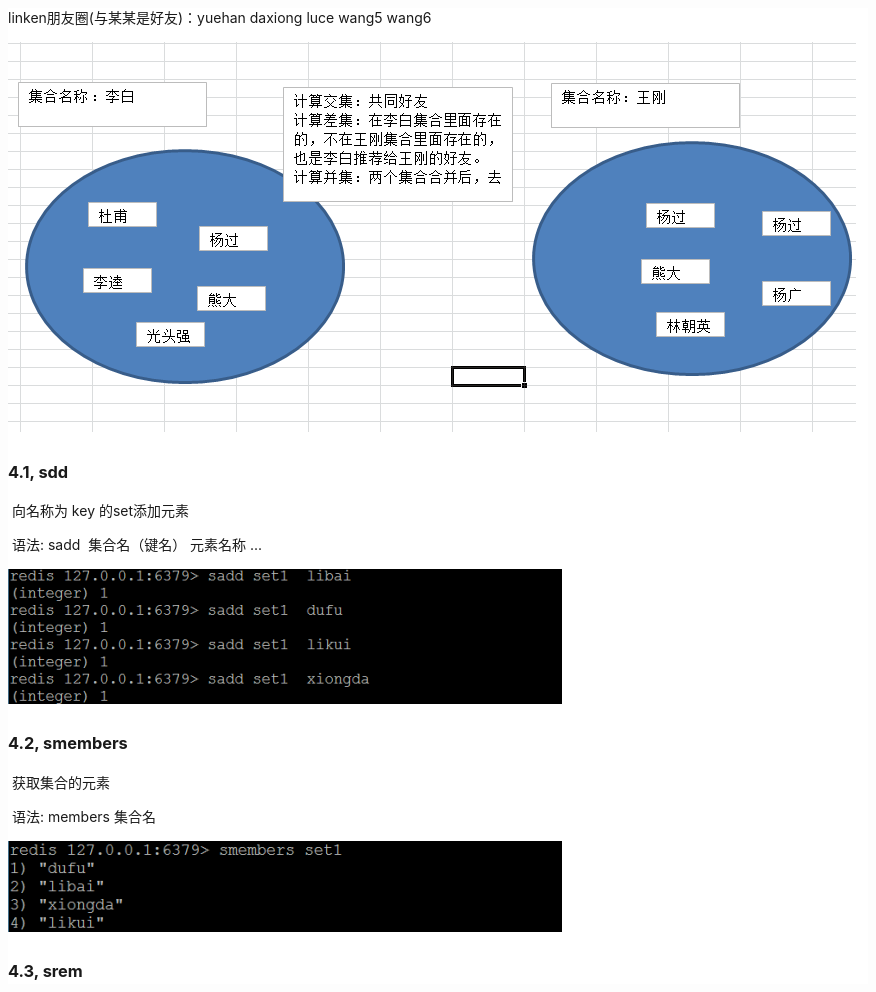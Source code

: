 linken朋友圈(与某某是好友)：yuehan  daxiong  luce  wang5  wang6

![](.\img\sd98f93josad.png)

### 4.1, sdd

​	向名称为 key 的set添加元素

​	语法: sadd  集合名（键名） 元素名称 ...

![](.\img\fas89dwkj1.png)

### 4.2, smembers

​	获取集合的元素

​	语法: members  集合名

![](.\img\asdw21f23.png)

### 4.3, srem
